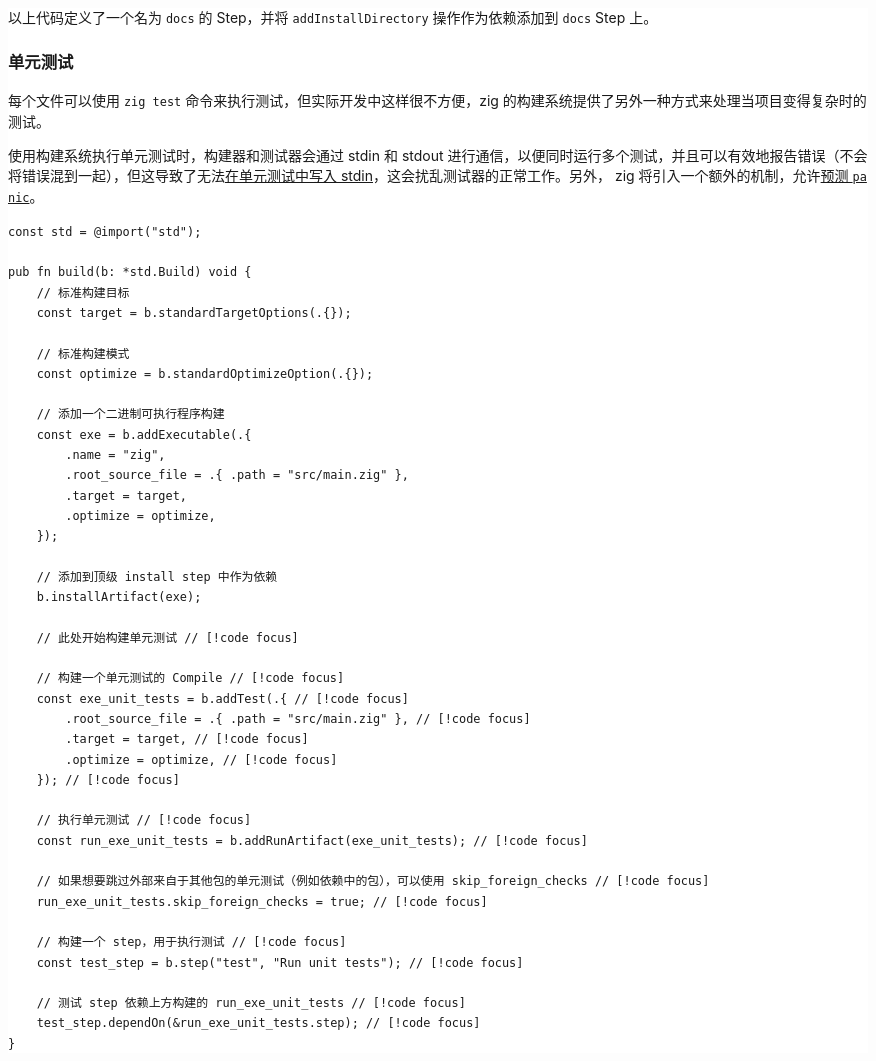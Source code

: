 以上代码定义了一个名为 `docs` 的 Step，并将 `addInstallDirectory` 操作作为依赖添加到 `docs` Step 上。

### 单元测试

每个文件可以使用 `zig test` 命令来执行测试，但实际开发中这样很不方便，zig 的构建系统提供了另外一种方式来处理当项目变得复杂时的测试。

使用构建系统执行单元测试时，构建器和测试器会通过 stdin 和 stdout 进行通信，以便同时运行多个测试，并且可以有效地报告错误（不会将错误混到一起），但这导致了无法[在单元测试中写入 stdin](https://github.com/ziglang/zig/issues/15091)，这会扰乱测试器的正常工作。另外， zig 将引入一个额外的机制，允许[预测 `panic`](https://github.com/ziglang/zig/issues/1356)。

```zig
const std = @import("std");

pub fn build(b: *std.Build) void {
    // 标准构建目标
    const target = b.standardTargetOptions(.{});

    // 标准构建模式
    const optimize = b.standardOptimizeOption(.{});

    // 添加一个二进制可执行程序构建
    const exe = b.addExecutable(.{
        .name = "zig",
        .root_source_file = .{ .path = "src/main.zig" },
        .target = target,
        .optimize = optimize,
    });

    // 添加到顶级 install step 中作为依赖
    b.installArtifact(exe);

    // 此处开始构建单元测试 // [!code focus]

    // 构建一个单元测试的 Compile // [!code focus]
    const exe_unit_tests = b.addTest(.{ // [!code focus]
        .root_source_file = .{ .path = "src/main.zig" }, // [!code focus]
        .target = target, // [!code focus]
        .optimize = optimize, // [!code focus]
    }); // [!code focus]

    // 执行单元测试 // [!code focus]
    const run_exe_unit_tests = b.addRunArtifact(exe_unit_tests); // [!code focus]

    // 如果想要跳过外部来自于其他包的单元测试（例如依赖中的包），可以使用 skip_foreign_checks // [!code focus]
    run_exe_unit_tests.skip_foreign_checks = true; // [!code focus]

    // 构建一个 step，用于执行测试 // [!code focus]
    const test_step = b.step("test", "Run unit tests"); // [!code focus]

    // 测试 step 依赖上方构建的 run_exe_unit_tests // [!code focus]
    test_step.dependOn(&run_exe_unit_tests.step); // [!code focus]
}

```
